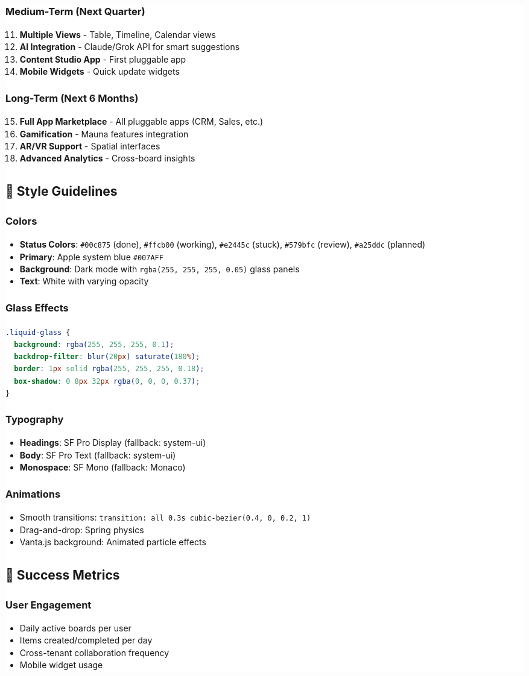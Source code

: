 ### Medium-Term (Next Quarter)
11. **Multiple Views** - Table, Timeline, Calendar views
12. **AI Integration** - Claude/Grok API for smart suggestions
13. **Content Studio App** - First pluggable app
14. **Mobile Widgets** - Quick update widgets

### Long-Term (Next 6 Months)
15. **Full App Marketplace** - All pluggable apps (CRM, Sales, etc.)
16. **Gamification** - Mauna features integration
17. **AR/VR Support** - Spatial interfaces
18. **Advanced Analytics** - Cross-board insights

## 📐 Style Guidelines

### Colors
- **Status Colors**: `#00c875` (done), `#ffcb00` (working), `#e2445c` (stuck), `#579bfc` (review), `#a25ddc` (planned)
- **Primary**: Apple system blue `#007AFF`
- **Background**: Dark mode with `rgba(255, 255, 255, 0.05)` glass panels
- **Text**: White with varying opacity

### Glass Effects
```css
.liquid-glass {
  background: rgba(255, 255, 255, 0.1);
  backdrop-filter: blur(20px) saturate(180%);
  border: 1px solid rgba(255, 255, 255, 0.18);
  box-shadow: 0 8px 32px rgba(0, 0, 0, 0.37);
}
```

### Typography
- **Headings**: SF Pro Display (fallback: system-ui)
- **Body**: SF Pro Text (fallback: system-ui)
- **Monospace**: SF Mono (fallback: Monaco)

### Animations
- Smooth transitions: `transition: all 0.3s cubic-bezier(0.4, 0, 0.2, 1)`
- Drag-and-drop: Spring physics
- Vanta.js background: Animated particle effects

## 🎯 Success Metrics

### User Engagement
- Daily active boards per user
- Items created/completed per day
- Cross-tenant collaboration frequency
- Mobile widget usage

